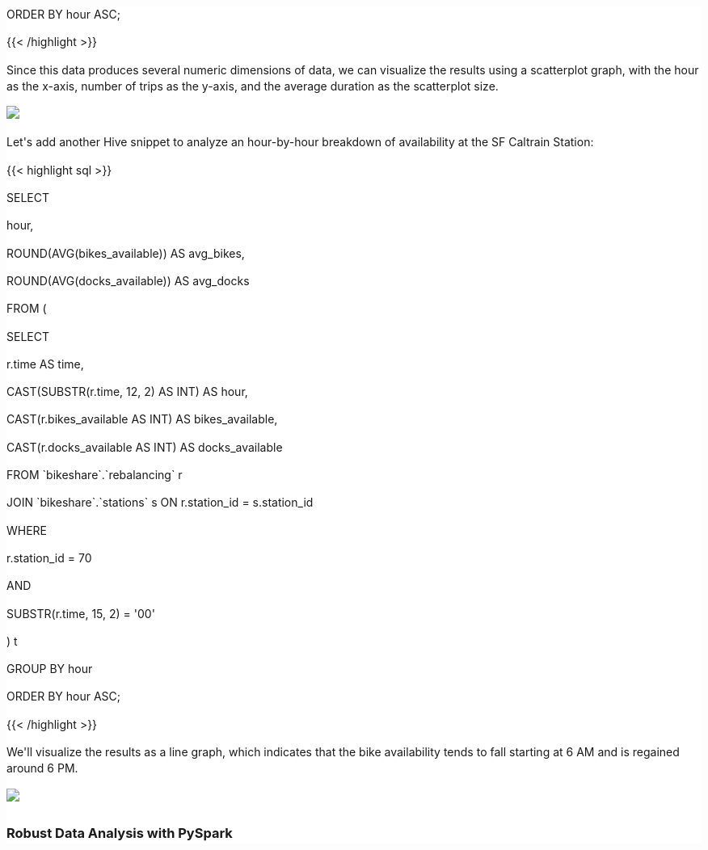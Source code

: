 ORDER BY hour ASC;

{{< /highlight >}}

Since this data produces several numeric dimensions of data, we can visualize the results using a scatterplot graph, with the hour as the x-axis, number of trips as the y-axis, and the average duration as the scatterplot size.

[<img src="https://cdn.gethue.com/uploads/2015/08/hive_scatter-e1443111554498-1024x160.png" />][12]

Let's add another Hive snippet to analyze an hour-by-hour breakdown of availability at the SF Caltrain Station:

{{< highlight sql >}}

SELECT

hour,

ROUND(AVG(bikes_available)) AS avg_bikes,

ROUND(AVG(docks_available)) AS avg_docks

FROM (

SELECT

r.time AS time,

CAST(SUBSTR(r.time, 12, 2) AS INT) AS hour,

CAST(r.bikes_available AS INT) AS bikes_available,

CAST(r.docks_available AS INT) AS docks_available

FROM \`bikeshare\`.\`rebalancing\` r

JOIN \`bikeshare\`.\`stations\` s ON r.station_id = s.station_id

WHERE

r.station_id = 70

AND

SUBSTR(r.time, 15, 2) = '00'

) t

GROUP BY hour

ORDER BY hour ASC;

{{< /highlight >}}

We'll visualize the results as a line graph, which indicates that the bike availability tends to fall starting at 6 AM and is regained around 6 PM.

[<img src="https://cdn.gethue.com/uploads/2015/08/hive_avg-e1443111570938-1024x169.png" />][13]

### Robust Data Analysis with PySpark


 [1]: https://gethue.com/bay-area-bikeshare-data-analysis-with-search-and-spark-notebook/
 [2]: https://gethue.com/spark-notebook-and-livy-rest-job-server-improvements/
 [3]: https://www.dropbox.com/s/rd52axzm48hvh1j/bikeshare_notebook.json?dl=0
 [4]: https://gethue.com/exporting-and-importing-oozie-workflows/
 [5]: https://gethue.com/hadoop-tutorial-create-hive-tables-with-headers-and/
 [6]: https://cdn.gethue.com/uploads/2015/09/Screenshot-2015-09-20-20.46.00.png
 [7]: https://cdn.gethue.com/uploads/2015/09/Screenshot-2015-09-20-20.46.54.png
 [8]: https://cdn.gethue.com/uploads/2015/09/Screenshot-2015-09-20-20.47.22.png
 [9]: https://cdn.gethue.com/uploads/2015/09/impala_query.png
 [10]: https://cdn.gethue.com/uploads/2015/08/impala_bar_graph.png
 [11]: https://cdn.gethue.com/uploads/2015/08/impala_map.png
 [12]: https://cdn.gethue.com/uploads/2015/08/hive_scatter.png
 [13]: https://cdn.gethue.com/uploads/2015/08/hive_avg.png
 [14]: https://cdn.gethue.com/uploads/2015/09/Screenshot-2015-09-23-23.13.46.png
 [15]: https://gethue.com/how-to-use-the-livy-spark-rest-job-server-for-interactive-spark/
 [16]: https://www.eventbrite.com/e/spark-lightning-night-at-shutterstock-nyc-tickets-17590432457
 [17]: https://spark-summit.org/eu-2015/events/building-a-rest-job-server-for-interactive-spark-as-a-service/
 [18]: http://groups.google.com/a/cloudera.org/group/hue-user
 [19]: https://twitter.com/gethue